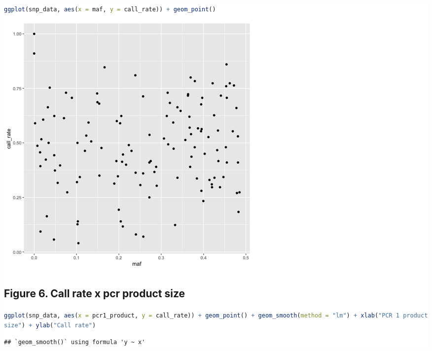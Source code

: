 ```r
ggplot(snp_data, aes(x = maf, y = call_rate)) + geom_point()
```

![plot of chunk unnamed-chunk-7](figure/unnamed-chunk-7-2.png)

## Figure 6. Call rate x pcr product size


```r
ggplot(snp_data, aes(x = pcr1_product, y = call_rate)) + geom_point() + geom_smooth(method = "lm") + xlab("PCR 1 product size") + ylab("Call rate")
```

```
## `geom_smooth()` using formula 'y ~ x'
```
